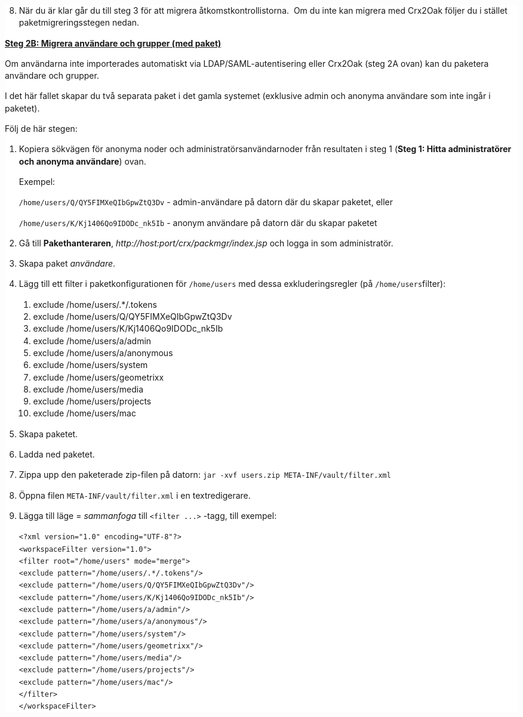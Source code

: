 
8. När du är klar går du till steg 3 för att migrera åtkomstkontrollistorna.  Om du inte kan migrera med Crx2Oak följer du i stället paketmigreringsstegen nedan.


<u><b>Steg 2B: Migrera användare och grupper (med paket)</b></u>

Om användarna inte importerades automatiskt via LDAP/SAML-autentisering eller Crx2Oak (steg 2A ovan) kan du paketera användare och grupper.

I det här fallet skapar du två separata paket i det gamla systemet (exklusive admin och anonyma användare som inte ingår i paketet).

Följ de här stegen:

1. Kopiera sökvägen för anonyma noder och administratörsanvändarnoder från resultaten i steg 1 (<b>Steg 1: Hitta administratörer och anonyma användare</b>) ovan.<br>


   Exempel:



   `/home/users/Q/QY5FIMXeQIbGpwZtQ3Dv` - admin-användare på datorn där du skapar paketet, eller


   `/home/users/K/Kj1406Qo9IDODc_nk5Ib` - anonym användare på datorn där du skapar paketet
2. Gå till <b>Pakethanteraren</b>, *http://host:port/crx/packmgr/index.jsp* och logga in som administratör.
3. Skapa paket *användare*.
4. Lägg till ett filter i paketkonfigurationen för `/home/users` med dessa exkluderingsregler (på `/home/users`filter):
   1. exclude /home/users/.\*/.tokens
   2. exclude /home/users/Q/QY5FIMXeQIbGpwZtQ3Dv
   3. exclude /home/users/K/Kj1406Qo9IDODc_nk5Ib
   4. exclude /home/users/a/admin
   5. exclude /home/users/a/anonymous
   6. exclude /home/users/system
   7. exclude /home/users/geometrixx
   8. exclude /home/users/media
   9. exclude /home/users/projects
   10. exclude /home/users/mac
5. Skapa paketet.
6. Ladda ned paketet.
7. Zippa upp den paketerade zip-filen på datorn: `jar -xvf users.zip META-INF/vault/filter.xml`
8. Öppna filen `META-INF/vault/filter.xml` i en textredigerare.
9. Lägga till läge = *sammanfoga* till `<filter ...>` -tagg, till exempel:<br>


   ```
   <?xml version="1.0" encoding="UTF-8"?>
   <workspaceFilter version="1.0">
   <filter root="/home/users" mode="merge">
   <exclude pattern="/home/users/.*/.tokens"/>
   <exclude pattern="/home/users/Q/QY5FIMXeQIbGpwZtQ3Dv"/>
   <exclude pattern="/home/users/K/Kj1406Qo9IDODc_nk5Ib"/>
   <exclude pattern="/home/users/a/admin"/>
   <exclude pattern="/home/users/a/anonymous"/>
   <exclude pattern="/home/users/system"/>
   <exclude pattern="/home/users/geometrixx"/>
   <exclude pattern="/home/users/media"/>
   <exclude pattern="/home/users/projects"/>
   <exclude pattern="/home/users/mac"/>
   </filter>
   </workspaceFilter>
   ```
